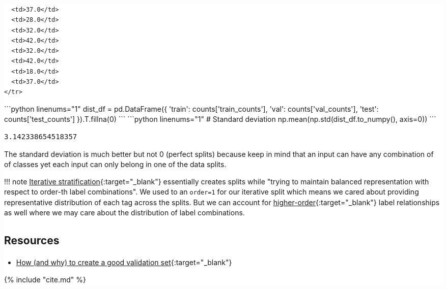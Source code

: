       <td>37.0</td>
      <td>28.0</td>
      <td>32.0</td>
      <td>42.0</td>
      <td>32.0</td>
      <td>42.0</td>
      <td>18.0</td>
      <td>37.0</td>
    </tr>
  </tbody>
</table>
</div></div>
```python linenums="1"
dist_df = pd.DataFrame({
    'train': counts['train_counts'],
    'val': counts['val_counts'],
    'test': counts['test_counts']
}).T.fillna(0)
```
```python linenums="1"
# Standard deviation
np.mean(np.std(dist_df.to_numpy(), axis=0))
```
<pre class="output">
3.142338654518357
</pre>

The standard deviation is much better but not 0 (perfect splits) because keep in mind that an input can have any combination of of classes yet each input can only belong in one of the data splits.

!!! note
    [Iterative stratification](http://scikit.ml/_modules/skmultilearn/model_selection/iterative_stratification.html#IterativeStratification){:target="_blank"} essentially creates splits while "trying to maintain balanced representation with respect to order-th label combinations". We used to an `order=1` for our iterative split which means we cared about providing representative distribution of each tag across the splits. But we can account for [higher-order](https://arxiv.org/abs/1704.08756){:target="_blank"} label relationships as well where we may care about the distribution of label combinations.

## Resources
- [How (and why) to create a good validation set](https://www.fast.ai/2017/11/13/validation-sets/){:target="_blank"}


{% include "cite.md" %}